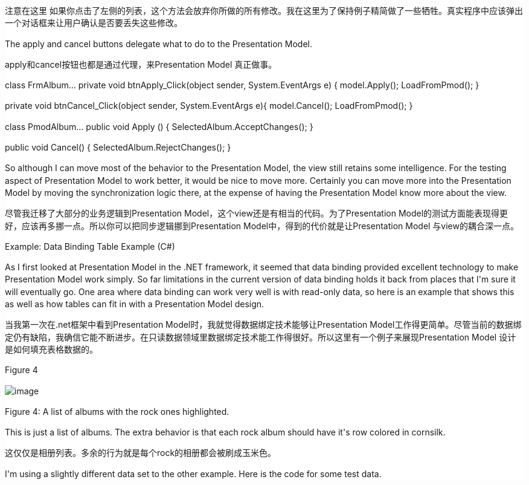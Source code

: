 注意在这里 如果你点击了左侧的列表，这个方法会放弃你所做的所有修改。我在这里为了保持例子精简做了一些牺牲。真实程序中应该弹出一个对话框来让用户确认是否要丢失这些修改。

The apply and cancel buttons delegate what to do to the Presentation Model.

apply和cancel按钮也都是通过代理，来Presentation Model 真正做事。

class FrmAlbum...
  private void btnApply_Click(object sender, System.EventArgs e)    {
    model.Apply();
    LoadFromPmod();
  }
  
  private void btnCancel_Click(object sender, System.EventArgs e){
    model.Cancel();
    LoadFromPmod();
  }
  
class PmodAlbum...
  public void Apply ()    {
    SelectedAlbum.AcceptChanges();
  }
  
  public void Cancel() {
    SelectedAlbum.RejectChanges();
  }
  
So although I can move most of the behavior to the Presentation Model, the view still retains some intelligence. For the testing aspect of Presentation Model to work better, it would be nice to move more. Certainly you can move more into the Presentation Model by moving the synchronization logic there, at the expense of having the Presentation Model know more about the view.

尽管我迁移了大部分的业务逻辑到Presentation Model，这个view还是有相当的代码。为了Presentation Model的测试方面能表现得更好，应该再多挪一点。所以你可以把同步逻辑挪到Presentation Model中，得到的代价就是让Presentation Model 与view的耦合深一点。


Example: Data Binding Table Example (C#)

As I first looked at Presentation Model in the .NET framework, it seemed that data binding provided excellent technology to make Presentation Model work simply. So far limitations in the current version of data binding holds it back from places that I'm sure it will eventually go. One area where data binding can work very well is with read-only data, so here is an example that shows this as well as how tables can fit in with a Presentation Model design.

当我第一次在.net框架中看到Presentation Model时，我就觉得数据绑定技术能够让Presentation Model工作得更简单。尽管当前的数据绑定仍有缺陷，我确信它能不断进步。在只读数据领域里数据绑定技术能工作得很好。所以这里有一个例子来展现Presentation Model 设计是如何填充表格数据的。

Figure 4


 ![image](http://www.martinfowler.com/eaaDev/presentationModel/netAlbumList.jpg)

Figure 4: A list of albums with the rock ones highlighted.

This is just a list of albums. The extra behavior is that each rock album should have it's row colored in cornsilk.

这仅仅是相册列表。多余的行为就是每个rock的相册都会被刷成玉米色。

I'm using a slightly different data set to the other example. Here is the code for some test data.

